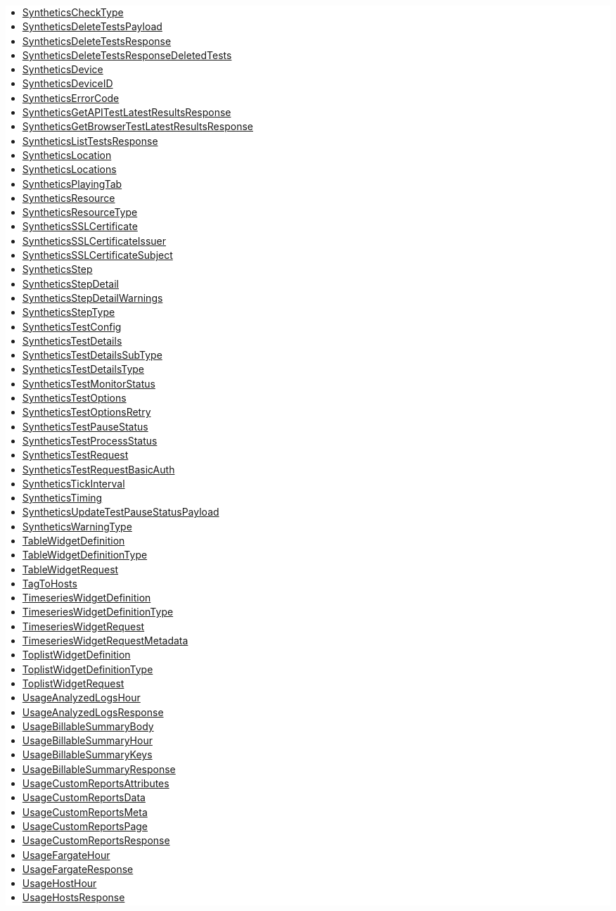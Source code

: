  - [SyntheticsCheckType](docs/SyntheticsCheckType.md)
 - [SyntheticsDeleteTestsPayload](docs/SyntheticsDeleteTestsPayload.md)
 - [SyntheticsDeleteTestsResponse](docs/SyntheticsDeleteTestsResponse.md)
 - [SyntheticsDeleteTestsResponseDeletedTests](docs/SyntheticsDeleteTestsResponseDeletedTests.md)
 - [SyntheticsDevice](docs/SyntheticsDevice.md)
 - [SyntheticsDeviceID](docs/SyntheticsDeviceID.md)
 - [SyntheticsErrorCode](docs/SyntheticsErrorCode.md)
 - [SyntheticsGetAPITestLatestResultsResponse](docs/SyntheticsGetAPITestLatestResultsResponse.md)
 - [SyntheticsGetBrowserTestLatestResultsResponse](docs/SyntheticsGetBrowserTestLatestResultsResponse.md)
 - [SyntheticsListTestsResponse](docs/SyntheticsListTestsResponse.md)
 - [SyntheticsLocation](docs/SyntheticsLocation.md)
 - [SyntheticsLocations](docs/SyntheticsLocations.md)
 - [SyntheticsPlayingTab](docs/SyntheticsPlayingTab.md)
 - [SyntheticsResource](docs/SyntheticsResource.md)
 - [SyntheticsResourceType](docs/SyntheticsResourceType.md)
 - [SyntheticsSSLCertificate](docs/SyntheticsSSLCertificate.md)
 - [SyntheticsSSLCertificateIssuer](docs/SyntheticsSSLCertificateIssuer.md)
 - [SyntheticsSSLCertificateSubject](docs/SyntheticsSSLCertificateSubject.md)
 - [SyntheticsStep](docs/SyntheticsStep.md)
 - [SyntheticsStepDetail](docs/SyntheticsStepDetail.md)
 - [SyntheticsStepDetailWarnings](docs/SyntheticsStepDetailWarnings.md)
 - [SyntheticsStepType](docs/SyntheticsStepType.md)
 - [SyntheticsTestConfig](docs/SyntheticsTestConfig.md)
 - [SyntheticsTestDetails](docs/SyntheticsTestDetails.md)
 - [SyntheticsTestDetailsSubType](docs/SyntheticsTestDetailsSubType.md)
 - [SyntheticsTestDetailsType](docs/SyntheticsTestDetailsType.md)
 - [SyntheticsTestMonitorStatus](docs/SyntheticsTestMonitorStatus.md)
 - [SyntheticsTestOptions](docs/SyntheticsTestOptions.md)
 - [SyntheticsTestOptionsRetry](docs/SyntheticsTestOptionsRetry.md)
 - [SyntheticsTestPauseStatus](docs/SyntheticsTestPauseStatus.md)
 - [SyntheticsTestProcessStatus](docs/SyntheticsTestProcessStatus.md)
 - [SyntheticsTestRequest](docs/SyntheticsTestRequest.md)
 - [SyntheticsTestRequestBasicAuth](docs/SyntheticsTestRequestBasicAuth.md)
 - [SyntheticsTickInterval](docs/SyntheticsTickInterval.md)
 - [SyntheticsTiming](docs/SyntheticsTiming.md)
 - [SyntheticsUpdateTestPauseStatusPayload](docs/SyntheticsUpdateTestPauseStatusPayload.md)
 - [SyntheticsWarningType](docs/SyntheticsWarningType.md)
 - [TableWidgetDefinition](docs/TableWidgetDefinition.md)
 - [TableWidgetDefinitionType](docs/TableWidgetDefinitionType.md)
 - [TableWidgetRequest](docs/TableWidgetRequest.md)
 - [TagToHosts](docs/TagToHosts.md)
 - [TimeseriesWidgetDefinition](docs/TimeseriesWidgetDefinition.md)
 - [TimeseriesWidgetDefinitionType](docs/TimeseriesWidgetDefinitionType.md)
 - [TimeseriesWidgetRequest](docs/TimeseriesWidgetRequest.md)
 - [TimeseriesWidgetRequestMetadata](docs/TimeseriesWidgetRequestMetadata.md)
 - [ToplistWidgetDefinition](docs/ToplistWidgetDefinition.md)
 - [ToplistWidgetDefinitionType](docs/ToplistWidgetDefinitionType.md)
 - [ToplistWidgetRequest](docs/ToplistWidgetRequest.md)
 - [UsageAnalyzedLogsHour](docs/UsageAnalyzedLogsHour.md)
 - [UsageAnalyzedLogsResponse](docs/UsageAnalyzedLogsResponse.md)
 - [UsageBillableSummaryBody](docs/UsageBillableSummaryBody.md)
 - [UsageBillableSummaryHour](docs/UsageBillableSummaryHour.md)
 - [UsageBillableSummaryKeys](docs/UsageBillableSummaryKeys.md)
 - [UsageBillableSummaryResponse](docs/UsageBillableSummaryResponse.md)
 - [UsageCustomReportsAttributes](docs/UsageCustomReportsAttributes.md)
 - [UsageCustomReportsData](docs/UsageCustomReportsData.md)
 - [UsageCustomReportsMeta](docs/UsageCustomReportsMeta.md)
 - [UsageCustomReportsPage](docs/UsageCustomReportsPage.md)
 - [UsageCustomReportsResponse](docs/UsageCustomReportsResponse.md)
 - [UsageFargateHour](docs/UsageFargateHour.md)
 - [UsageFargateResponse](docs/UsageFargateResponse.md)
 - [UsageHostHour](docs/UsageHostHour.md)
 - [UsageHostsResponse](docs/UsageHostsResponse.md)